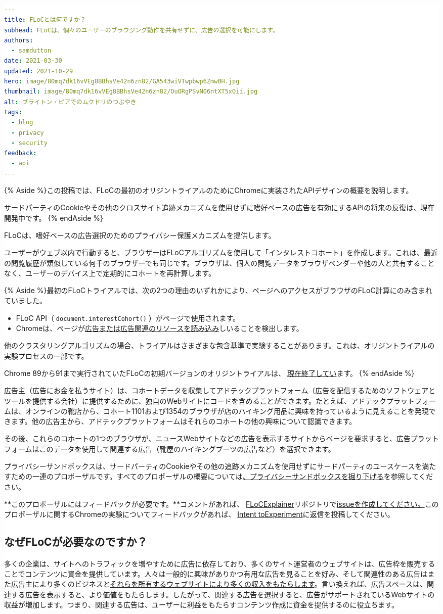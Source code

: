 ```yaml
---
title: FLoCとは何ですか？
subhead: FLoCは、個々のユーザーのブラウジング動作を共有せずに、広告の選択を可能にします。
authors:
  - samdutton
date: 2021-03-30
updated: 2021-10-29
hero: image/80mq7dk16vVEg8BBhsVe42n6zn82/GA543wiVTwpbwp6Zmw0H.jpg
thumbnail: image/80mq7dk16vVEg8BBhsVe42n6zn82/OuORgPSvN06ntXT5xOii.jpg
alt: ブライトン・ピアでのムクドリのつぶやき
tags:
  - blog
  - privacy
  - security
feedback:
  - api
---
```


{% Aside %}この投稿では、FLoCの最初のオリジントライアルのためにChromeに実装されたAPIデザインの概要を説明します。

サードパーティのCookieやその他のクロスサイト追跡メカニズムを使用せずに嗜好ベースの広告を有効にするAPIの将来の反復は、現在開発中です。 {% endAside %}

FLoCは、嗜好ベースの広告選択のためのプライバシー保護メカニズムを提供します。

ユーザーがウェブ以内で行動すると、ブラウザーはFLoCアルゴリズムを使用して「インタレストコホート」を作成します。これは、最近の閲覧履歴が類似している何千のブラウザーでも同じです。ブラウザは、個人の閲覧データをブラウザベンダーや他の人と共有することなく、ユーザーのデバイス上で定期的にコホートを再計算します。

{% Aside %}最初のFLoCトライアルでは、次の2つの理由のいずれかにより、ページへのアクセスがブラウザのFLoC計算にのみ含まれていました。

- FLoC API（ `document.interestCohort()` ）がページで使用されます。
- Chromeは、ページが[広告または広告関連のリソースを読み込み](https://github.com/WICG/floc/issues/82)しいることを検出します。

他のクラスタリングアルゴリズムの場合、トライアルはさまざまな包含基準で実験することがあります。これは、オリジントライアルの実験プロセスの一部です。

Chrome 89から91まで実行されていたFLoCの初期バージョンのオリジントライアルは、 [現在終了してい](https://developer.chrome.com/origintrials/#/view_trial/213920982300098561)ます。 {% endAside %}

広告主（広告にお金を払うサイト）は、コホートデータを収集してアドテックプラットフォーム（広告を配信するためのソフトウェアとツールを提供する会社）に提供するために、独自のWebサイトにコードを含めることができます。たとえば、アドテックプラットフォームは、オンラインの靴店から、コホート1101および1354のブラウザが店のハイキング用品に興味を持っているように見えることを発現できます。他の広告主から、アドテックプラットフォームはそれらのコホートの他の興味について認識できます。

その後、これらのコホートの1つのブラウザが、ニュースWebサイトなどの広告を表示するサイトからページを要求すると、広告プラットフォームはこのデータを使用して関連する広告（靴屋のハイキングブーツの広告など）を選択できます。

プライバシーサンドボックスは、サードパーティのCookieやその他の追跡メカニズムを使用せずにサードパーティのユースケースを満たすための一連のプロポーザルです。すべてのプロポーザルの概要については[、プライバシーサンドボックスを掘り下げる](/digging-into-the-privacy-sandbox)を参照してください。

**このプロポーザルにはフィードバックが必要です。**コメントがあれば、 [FLoCExplainer](https://github.com/WICG/floc)リポジトリで[issueを作成してください。](https://github.com/WICG/floc/issues/new)このプロポーザルに関するChromeの実験についてフィードバックがあれば、 [Intent toExperiment](https://groups.google.com/a/chromium.org/g/blink-dev/c/MmijXrmwrJs)に返信を投稿してください。

## なぜFLoCが必要なのですか？

多くの企業は、サイトへのトラフィックを増やすために広告に依存しており、多くのサイト運営者のウェブサイトは、広告枠を販売することでコンテンツに資金を提供しています。人々は一般的に興味がありかつ有用な広告を見ることを好み、そして関連性のある広告はまた広告主により多くのビジネスと[それらを所有するウェブサイトにより多くの収入をもたらします](https://services.google.com/fh/files/misc/disabling_third-party_cookies_publisher_revenue.pdf)。言い換えれば、広告スペースは、関連する広告を表示すると、より価値をもたらします。したがって、関連する広告を選択すると、広告がサポートされているWebサイトの収益が増加します。つまり、関連する広告は、ユーザーに利益をもたらすコンテンツ作成に資金を提供するのに役立ちます。
